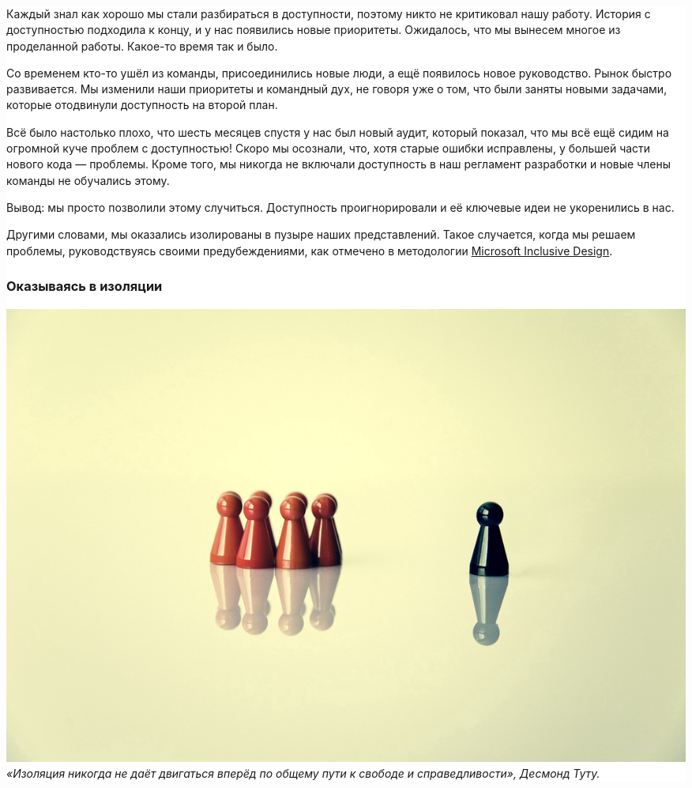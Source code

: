 Каждый знал как хорошо мы стали разбираться в доступности, поэтому никто не критиковал нашу работу. История с доступностью подходила к концу, и у нас появились новые приоритеты. Ожидалось, что мы вынесем многое из проделанной работы. Какое-то время так и было.

Со временем кто-то ушёл из команды, присоединились новые люди, а ещё появилось новое руководство. Рынок быстро развивается. Мы изменили наши приоритеты и командный дух, не говоря уже о том, что были заняты новыми задачами, которые отодвинули доступность на второй план.

Всё было настолько плохо, что шесть месяцев спустя у нас был новый аудит, который показал, что мы всё ещё сидим на огромной куче проблем с доступностью! Скоро мы осознали, что, хотя старые ошибки исправлены, у большей части нового кода — проблемы. Кроме того, мы никогда не включали доступность в наш регламент разработки и новые члены команды не обучались этому.

Вывод: мы просто позволили этому случиться. Доступность проигнорировали и её ключевые идеи не укоренились в нас.

Другими словами, мы оказались изолированы в пузыре наших представлений. Такое случается, когда мы решаем проблемы, руководствуясь своими предубеждениями, как отмечено в методологии [Microsoft Inclusive Design](https://www.microsoft.com/design/inclusive/).

### Оказываясь в изоляции

![](images/2.jpg)
_«Изоляция никогда не даёт двигаться вперёд по общему пути к свободе и справедливости», Десмонд Туту._
